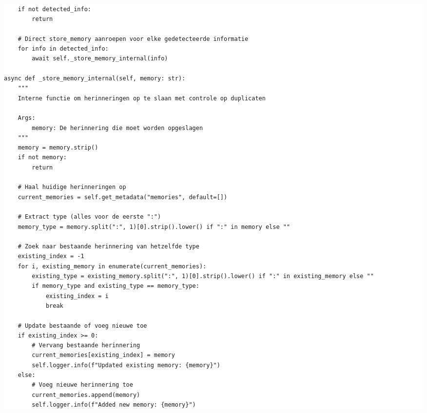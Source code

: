         if not detected_info:
            return

        # Direct store_memory aanroepen voor elke gedetecteerde informatie
        for info in detected_info:
            await self._store_memory_internal(info)

    async def _store_memory_internal(self, memory: str):
        """
        Interne functie om herinneringen op te slaan met controle op duplicaten

        Args:
            memory: De herinnering die moet worden opgeslagen
        """
        memory = memory.strip()
        if not memory:
            return

        # Haal huidige herinneringen op
        current_memories = self.get_metadata("memories", default=[])

        # Extract type (alles voor de eerste ":")
        memory_type = memory.split(":", 1)[0].strip().lower() if ":" in memory else ""

        # Zoek naar bestaande herinnering van hetzelfde type
        existing_index = -1
        for i, existing_memory in enumerate(current_memories):
            existing_type = existing_memory.split(":", 1)[0].strip().lower() if ":" in existing_memory else ""
            if memory_type and existing_type == memory_type:
                existing_index = i
                break

        # Update bestaande of voeg nieuwe toe
        if existing_index >= 0:
            # Vervang bestaande herinnering
            current_memories[existing_index] = memory
            self.logger.info(f"Updated existing memory: {memory}")
        else:
            # Voeg nieuwe herinnering toe
            current_memories.append(memory)
            self.logger.info(f"Added new memory: {memory}")
